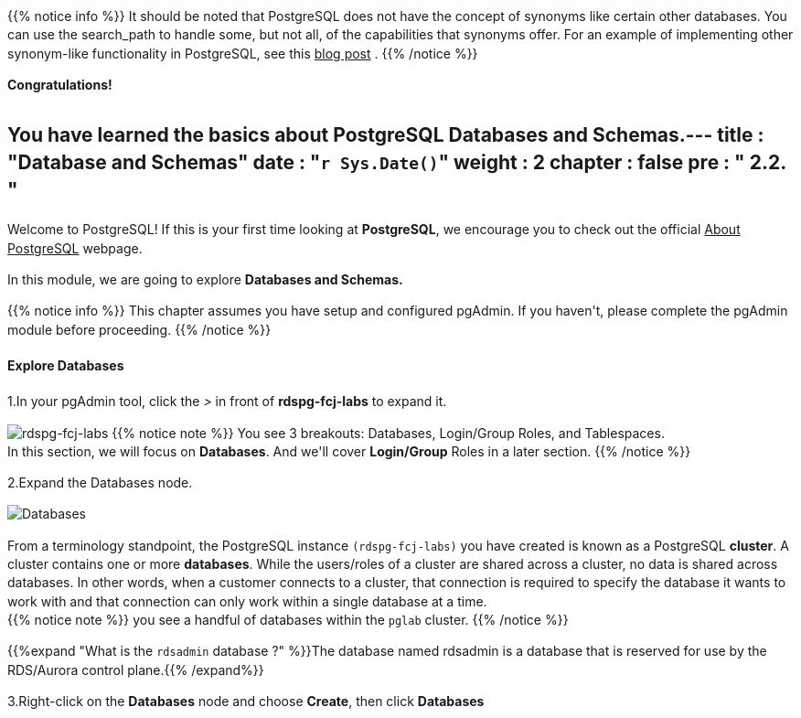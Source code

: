 {{% notice info %}}
It should be noted that PostgreSQL does not have the concept of synonyms like certain other databases. You can use the search_path to handle some, but not all, of the capabilities that synonyms offer. For an example of implementing other synonym-like functionality in PostgreSQL, see this [blog post](https://www.dbbest.com/blog/convert-oracle-synonyms-to-postgresql/) .
{{% /notice %}}

**Congratulations!**

You have learned the basics about PostgreSQL Databases and Schemas.---
title : "Database and Schemas"
date :  "`r Sys.Date()`" 
weight : 2 
chapter : false
pre : " <b> 2.2. </b> "
---
Welcome to PostgreSQL! If this is your first time looking at **PostgreSQL**, we encourage you to check out the official [About PostgreSQL](https://www.postgresql.org/about/)  webpage.

In this module, we are going to explore **Databases and Schemas.**

{{% notice info %}}
This chapter assumes you have setup and configured pgAdmin. If you haven't, please complete the pgAdmin module before proceeding.
{{% /notice %}}

#### Explore Databases

 1.In your pgAdmin tool, click the *>* in front of **rdspg-fcj-labs** to expand it.

 ![rdspg-fcj-labs](/images/2/2-2/1.png)
 {{% notice note %}}
 You see 3 breakouts: Databases, Login/Group Roles, and Tablespaces.\
 In this section, we will focus on **Databases**. And we'll cover **Login/Group** Roles in a later section.
 {{% /notice %}}

 
 2.Expand the Databases node.

 ![Databases](/images/2/2-2/2.png)

 From a terminology standpoint, the PostgreSQL instance `(rdspg-fcj-labs)` you have created is known as a PostgreSQL **cluster**. A cluster contains one or more **databases**. While the users/roles of a cluster are shared across a cluster, no data is shared across databases. In other words, when a customer connects to a cluster, that connection is required to specify the database it wants to work with and that connection can only work within a single database at a time.\
 {{% notice note %}}
 you see a handful of databases within the `pglab` cluster.
 {{% /notice %}}


 {{%expand "What is the `rdsadmin` database ?" %}}The database named rdsadmin is a database that is reserved for use by the RDS/Aurora control plane.{{% /expand%}}

 3.Right-click on the **Databases** node and choose **Create**, then click **Databases**
